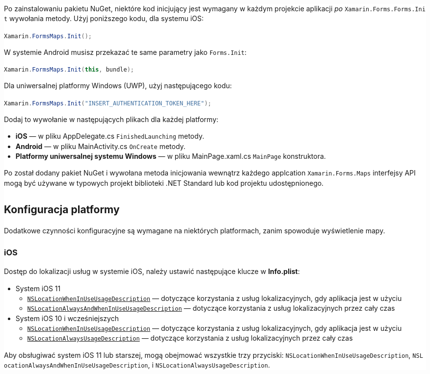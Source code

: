 Po zainstalowaniu pakietu NuGet, niektóre kod inicjujący jest wymagany w każdym projekcie aplikacji *po* `Xamarin.Forms.Forms.Init` wywołania metody. Użyj poniższego kodu, dla systemu iOS:

```csharp
Xamarin.FormsMaps.Init();
```

W systemie Android musisz przekazać te same parametry jako `Forms.Init`:

```csharp
Xamarin.FormsMaps.Init(this, bundle);
```

Dla uniwersalnej platformy Windows (UWP), użyj następującego kodu:

```csharp
Xamarin.FormsMaps.Init("INSERT_AUTHENTICATION_TOKEN_HERE");
```

Dodaj to wywołanie w następujących plikach dla każdej platformy:

-  **iOS** — w pliku AppDelegate.cs `FinishedLaunching` metody.
-  **Android** — w pliku MainActivity.cs `OnCreate` metody.
-  **Platformy uniwersalnej systemu Windows** — w pliku MainPage.xaml.cs `MainPage` konstruktora.

Po został dodany pakiet NuGet i wywołana metoda inicjowania wewnątrz każdego applcation `Xamarin.Forms.Maps` interfejsy API mogą być używane w typowych projekt biblioteki .NET Standard lub kod projektu udostępnionego.

<a name="Platform_Configuration" />

## <a name="platform-configuration"></a>Konfiguracja platformy

Dodatkowe czynności konfiguracyjne są wymagane na niektórych platformach, zanim spowoduje wyświetlenie mapy.

### <a name="ios"></a>iOS

Dostęp do lokalizacji usług w systemie iOS, należy ustawić następujące klucze w **Info.plist**:

- System iOS 11
    - [`NSLocationWhenInUseUsageDescription`](https://developer.apple.com/library/ios/documentation/General/Reference/InfoPlistKeyReference/Articles/CocoaKeys.html#//apple_ref/doc/uid/TP40009251-SW26) — dotyczące korzystania z usług lokalizacyjnych, gdy aplikacja jest w użyciu
    - [`NSLocationAlwaysAndWhenInUseUsageDescription`](https://developer.apple.com/documentation/corelocation/choosing_the_authorization_level_for_location_services/requesting_always_authorization?language=objc) — dotyczące korzystania z usług lokalizacyjnych przez cały czas
- System iOS 10 i wcześniejszych
    - [`NSLocationWhenInUseUsageDescription`](https://developer.apple.com/library/ios/documentation/General/Reference/InfoPlistKeyReference/Articles/CocoaKeys.html#//apple_ref/doc/uid/TP40009251-SW26) — dotyczące korzystania z usług lokalizacyjnych, gdy aplikacja jest w użyciu
    - [`NSLocationAlwaysUsageDescription`](https://developer.apple.com/library/ios/documentation/General/Reference/InfoPlistKeyReference/Articles/CocoaKeys.html#//apple_ref/doc/uid/TP40009251-SW18) — dotyczące korzystania z usług lokalizacyjnych przez cały czas    

Aby obsługiwać system iOS 11 lub starszej, mogą obejmować wszystkie trzy przyciski: `NSLocationWhenInUseUsageDescription`, `NSLocationAlwaysAndWhenInUseUsageDescription`, i `NSLocationAlwaysUsageDescription`.
